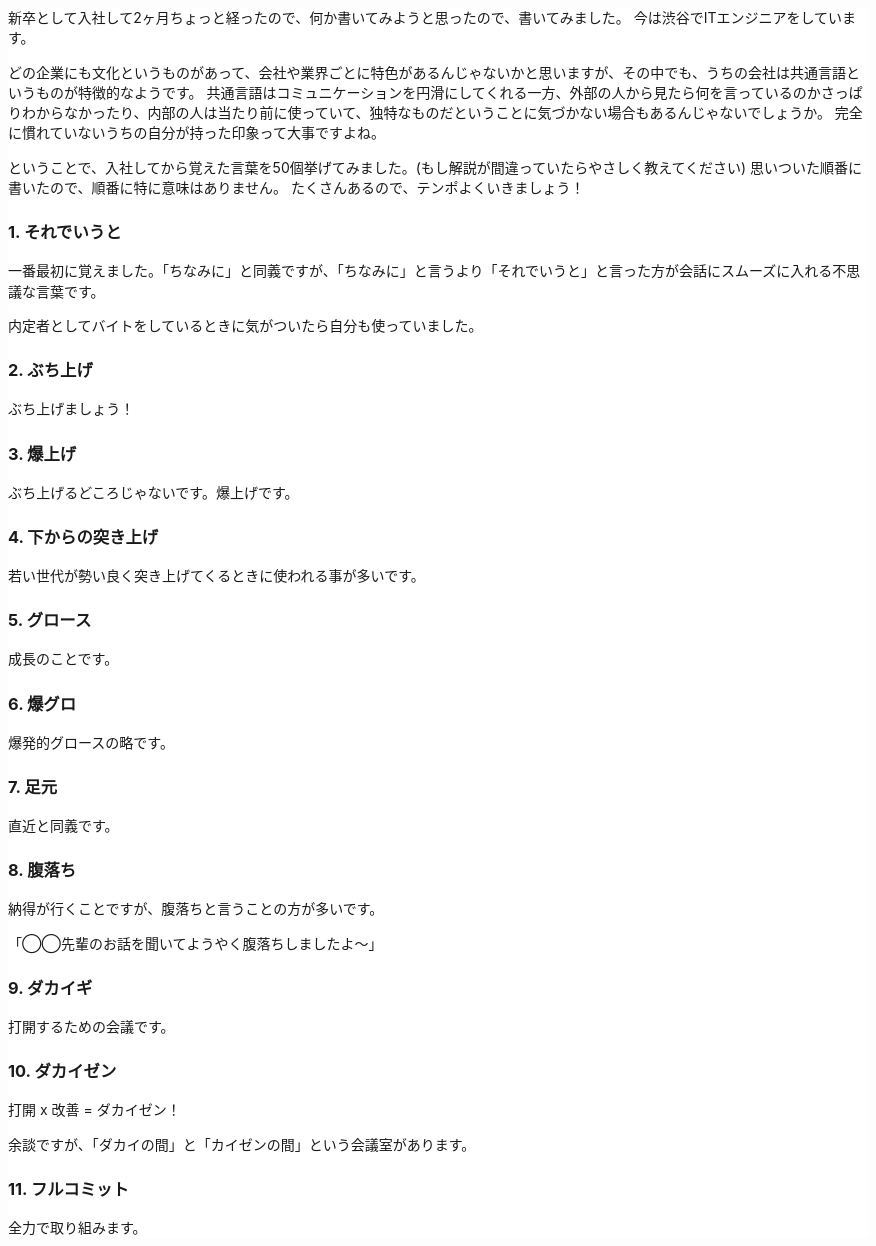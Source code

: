 新卒として入社して2ヶ月ちょっと経ったので、何か書いてみようと思ったので、書いてみました。
今は渋谷でITエンジニアをしています。

どの企業にも文化というものがあって、会社や業界ごとに特色があるんじゃないかと思いますが、その中でも、うちの会社は共通言語というものが特徴的なようです。 
共通言語はコミュニケーションを円滑にしてくれる一方、外部の人から見たら何を言っているのかさっぱりわからなかったり、内部の人は当たり前に使っていて、独特なものだということに気づかない場合もあるんじゃないでしょうか。
完全に慣れていないうちの自分が持った印象って大事ですよね。

ということで、入社してから覚えた言葉を50個挙げてみました。(もし解説が間違っていたらやさしく教えてください)
思いついた順番に書いたので、順番に特に意味はありません。
たくさんあるので、テンポよくいきましょう！

### 1. それでいうと
一番最初に覚えました。「ちなみに」と同義ですが、「ちなみに」と言うより「それでいうと」と言った方が会話にスムーズに入れる不思議な言葉です。

内定者としてバイトをしているときに気がついたら自分も使っていました。

### 2. ぶち上げ
ぶち上げましょう！

### 3. 爆上げ
ぶち上げるどころじゃないです。爆上げです。

### 4. 下からの突き上げ
若い世代が勢い良く突き上げてくるときに使われる事が多いです。

### 5. グロース
成長のことです。

### 6. 爆グロ
爆発的グロースの略です。

### 7. 足元
直近と同義です。

### 8. 腹落ち
納得が行くことですが、腹落ちと言うことの方が多いです。

「◯◯先輩のお話を聞いてようやく腹落ちしましたよ〜」

### 9. ダカイギ
打開するための会議です。

### 10. ダカイゼン
打開 x 改善 = ダカイゼン！

余談ですが、「ダカイの間」と「カイゼンの間」という会議室があります。

### 11. フルコミット
全力で取り組みます。

